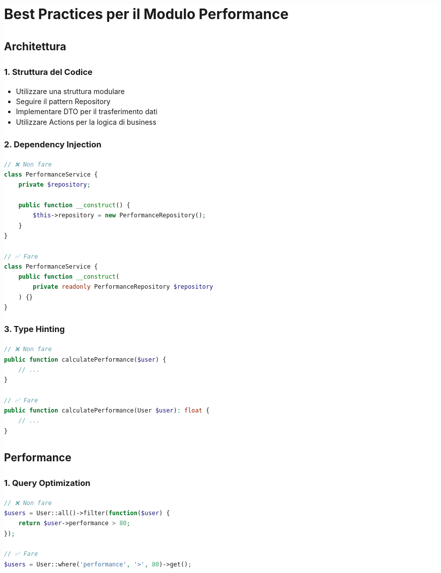 # Best Practices per il Modulo Performance

## Architettura

### 1. Struttura del Codice
- Utilizzare una struttura modulare
- Seguire il pattern Repository
- Implementare DTO per il trasferimento dati
- Utilizzare Actions per la logica di business

### 2. Dependency Injection
```php
// ❌ Non fare
class PerformanceService {
    private $repository;
    
    public function __construct() {
        $this->repository = new PerformanceRepository();
    }
}

// ✅ Fare
class PerformanceService {
    public function __construct(
        private readonly PerformanceRepository $repository
    ) {}
}
```

### 3. Type Hinting
```php
// ❌ Non fare
public function calculatePerformance($user) {
    // ...
}

// ✅ Fare
public function calculatePerformance(User $user): float {
    // ...
}
```

## Performance

### 1. Query Optimization
```php
// ❌ Non fare
$users = User::all()->filter(function($user) {
    return $user->performance > 80;
});

// ✅ Fare
$users = User::where('performance', '>', 80)->get();
```
